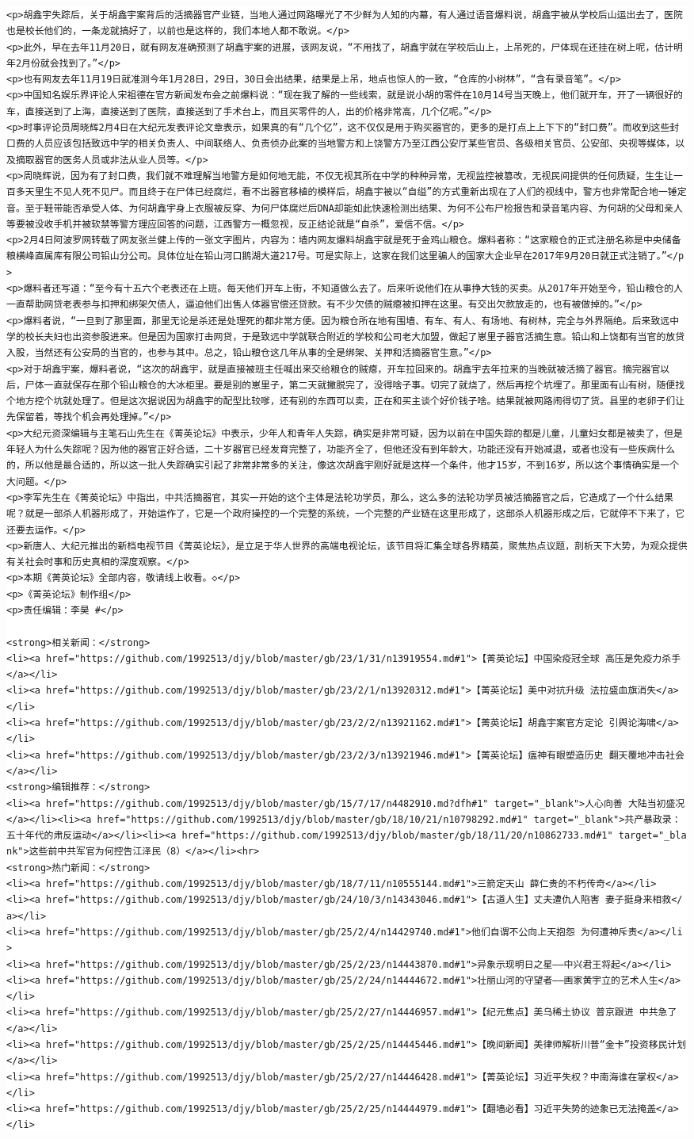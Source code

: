 ```
<p>胡鑫宇失踪后，关于胡鑫宇案背后的活摘器官产业链，当地人通过网路曝光了不少鲜为人知的内幕，有人通过语音爆料说，胡鑫宇被从学校后山运出去了，医院也是校长他们的，一条龙就搞好了，以前也是这样的，我们本地人都不敢说。</p>
<p>此外，早在去年11月20日，就有网友准确预测了胡鑫宇案的进展，该网友说，“不用找了，胡鑫宇就在学校后山上，上吊死的，尸体现在还挂在树上呢，估计明年2月份就会找到了。”</p>
<p>也有网友去年11月19日就准测今年1月28日，29日，30日会出结果，结果是上吊，地点也惊人的一致，“仓库的小树林”，“含有录音笔”。</p>
<p>中国知名娱乐界评论人宋祖德在官方新闻发布会之前爆料说：“现在我了解的一些线索，就是说小胡的零件在10月14号当天晚上，他们就开车，开了一辆很好的车，直接送到了上海，直接送到了医院，直接送到了手术台上，而且买零件的人，出的价格非常高，几个亿呢。”</p>
<p>时事评论员周晓辉2月4日在大纪元发表评论文章表示，如果真的有“几个亿”，这不仅仅是用于购买器官的，更多的是打点上上下下的“封口费”。而收到这些封口费的人员应该包括致远中学的相关负责人、中间联络人、负责侦办此案的当地警方和上饶警方乃至江西公安厅某些官员、各级相关官员、公安部、央视等媒体，以及摘取器官的医务人员或非法从业人员等。</p>
<p>周晓辉说，因为有了封口费，我们就不难理解当地警方是如何地无能，不仅无视其所在中学的种种异常，无视监控被篡改，无视民间提供的任何质疑，生生让一百多天里生不见人死不见尸。而且终于在尸体已经腐烂，看不出器官移植的模样后，胡鑫宇被以“自缢”的方式重新出现在了人们的视线中，警方也非常配合地一锤定音。至于鞋带能否承受人体、为何胡鑫宇身上衣服被反穿、为何尸体腐烂后DNA却能如此快速检测出结果、为何不公布尸检报告和录音笔内容、为何胡的父母和亲人等要被没收手机并被软禁等警方理应回答的问题，江西警方一概忽视，反正结论就是“自杀”，爱信不信。</p>
<p>2月4日阿波罗网转载了网友张兰健上传的一张文字图片，内容为：墙内网友爆料胡鑫宇就是死于金鸡山粮仓。爆料者称：“这家粮仓的正式注册名称是中央储备粮横峰直属库有限公司铅山分公司。具体位址在铅山河口鹅湖大道217号。可是实际上，这家在我们这里骗人的国家大企业早在2017年9月20日就正式注销了。”</p>
<p>爆料者还写道：“至今有十五六个老表还在上班。每天他们开车上街，不知道做么去了。后来听说他们在从事挣大钱的买卖。从2017年开始至今，铅山粮仓的人一直帮助网贷老表参与扣押和绑架欠债人，逼迫他们出售人体器官偿还贷款。有不少欠债的贼瘪被扣押在这里。有交出欠款放走的，也有被做掉的。”</p>
<p>爆料者说，“一旦到了那里面，那里无论是杀还是处理死的都非常方便。因为粮仓所在地有围墙、有车、有人、有场地、有树林，完全与外界隔绝。后来致远中学的校长夫妇也出资参股进来。但是因为国家打击网贷，于是致远中学就联合附近的学校和公司老大加盟，做起了崽里子器官活摘生意。铅山和上饶都有当官的放贷入股，当然还有公安局的当官的，也参与其中。总之，铅山粮仓这几年从事的全是绑架、关押和活摘器官生意。”</p>
<p>对于胡鑫宇案，爆料者说，“这次的胡鑫宇，就是直接被班主任喊出来交给粮仓的贼瘪，开车拉回来的。胡鑫宇去年拉来的当晚就被活摘了器官。摘完器官以后，尸体一直就保存在那个铅山粮仓的大冰柜里。要是别的崽里子，第二天就撇脱完了，没得啥子事。切完了就烧了，然后再挖个坑埋了。那里面有山有树，随便找个地方挖个坑就处理了。但是这次据说因为胡鑫宇的配型比较嗲，还有别的东西可以卖，正在和买主谈个好价钱子啥。结果就被网路闹得切了货。县里的老卵子们让先保留着，等找个机会再处理掉。”</p>
<p>大纪元资深编辑与主笔石山先生在《菁英论坛》中表示，少年人和青年人失踪，确实是非常可疑，因为以前在中国失踪的都是儿童，儿童妇女都是被卖了，但是年轻人为什么失踪呢？因为他的器官正好合适，二十岁器官已经发育完整了，功能齐全了，但他还没有到年龄大，功能还没有开始减退，或者也没有一些疾病什么的，所以他是最合适的，所以这一批人失踪确实引起了非常非常多的关注，像这次胡鑫宇刚好就是这样一个条件，他才15岁，不到16岁，所以这个事情确实是一个大问题。</p>
<p>李军先生在《菁英论坛》中指出，中共活摘器官，其实一开始的这个主体是法轮功学员，那么，这么多的法轮功学员被活摘器官之后，它造成了一个什么结果呢？就是一部杀人机器形成了，开始运作了，它是一个政府操控的一个完整的系统，一个完整的产业链在这里形成了，这部杀人机器形成之后，它就停不下来了，它还要去运作。</p>
<p>新唐人、大纪元推出的新档电视节目《菁英论坛》，是立足于华人世界的高端电视论坛，该节目将汇集全球各界精英，聚焦热点议题，剖析天下大势，为观众提供有关社会时事和历史真相的深度观察。</p>
<p>本期《菁英论坛》全部内容，敬请线上收看。◇</p>
<p>《菁英论坛》制作组</p>
<p>责任编辑：李昊 #</p>
	
<strong>相关新闻：</strong>
<li><a href="https://github.com/1992513/djy/blob/master/gb/23/1/31/n13919554.md#1">【菁英论坛】中国染疫冠全球 高压是免疫力杀手</a></li>
<li><a href="https://github.com/1992513/djy/blob/master/gb/23/2/1/n13920312.md#1">【菁英论坛】美中对抗升级 法拉盛血旗消失</a></li>
<li><a href="https://github.com/1992513/djy/blob/master/gb/23/2/2/n13921162.md#1">【菁英论坛】胡鑫宇案官方定论 引舆论海啸</a></li>
<li><a href="https://github.com/1992513/djy/blob/master/gb/23/2/3/n13921946.md#1">【菁英论坛】瘟神有眼塑造历史 翻天覆地冲击社会</a></li>
<strong>编辑推荐：</strong>
<li><a href="https://github.com/1992513/djy/blob/master/gb/15/7/17/n4482910.md?dfh#1" target="_blank">人心向善 大陆当初盛况</a></li><li><a href="https://github.com/1992513/djy/blob/master/gb/18/10/21/n10798292.md#1" target="_blank">共产暴政录：五十年代的肃反运动</a></li><li><a href="https://github.com/1992513/djy/blob/master/gb/18/11/20/n10862733.md#1" target="_blank">这些前中共军官为何控告江泽民（8）</a></li><hr>
<strong>热门新闻：</strong>
<li><a href="https://github.com/1992513/djy/blob/master/gb/18/7/11/n10555144.md#1">三箭定天山 薛仁贵的不朽传奇</a></li>
<li><a href="https://github.com/1992513/djy/blob/master/gb/24/10/3/n14343046.md#1">【古道人生】丈夫遭仇人陷害 妻子挺身来相救</a></li>
<li><a href="https://github.com/1992513/djy/blob/master/gb/25/2/4/n14429740.md#1">他们自谓不公向上天抱怨 为何遭神斥责</a></li>
<li><a href="https://github.com/1992513/djy/blob/master/gb/25/2/23/n14443870.md#1">异象示现明日之星——中兴君王将起</a></li>
<li><a href="https://github.com/1992513/djy/blob/master/gb/25/2/24/n14444672.md#1">壮丽山河的守望者——画家黄宇立的艺术人生</a></li>
<li><a href="https://github.com/1992513/djy/blob/master/gb/25/2/27/n14446957.md#1">【纪元焦点】美乌稀土协议 普京跟进 中共急了</a></li>
<li><a href="https://github.com/1992513/djy/blob/master/gb/25/2/25/n14445446.md#1">【晚间新闻】美律师解析川普“金卡”投资移民计划</a></li>
<li><a href="https://github.com/1992513/djy/blob/master/gb/25/2/27/n14446428.md#1">【菁英论坛】习近平失权？中南海谁在掌权</a></li>
<li><a href="https://github.com/1992513/djy/blob/master/gb/25/2/25/n14444979.md#1">【翻墙必看】习近平失势的迹象已无法掩盖</a></li>
```